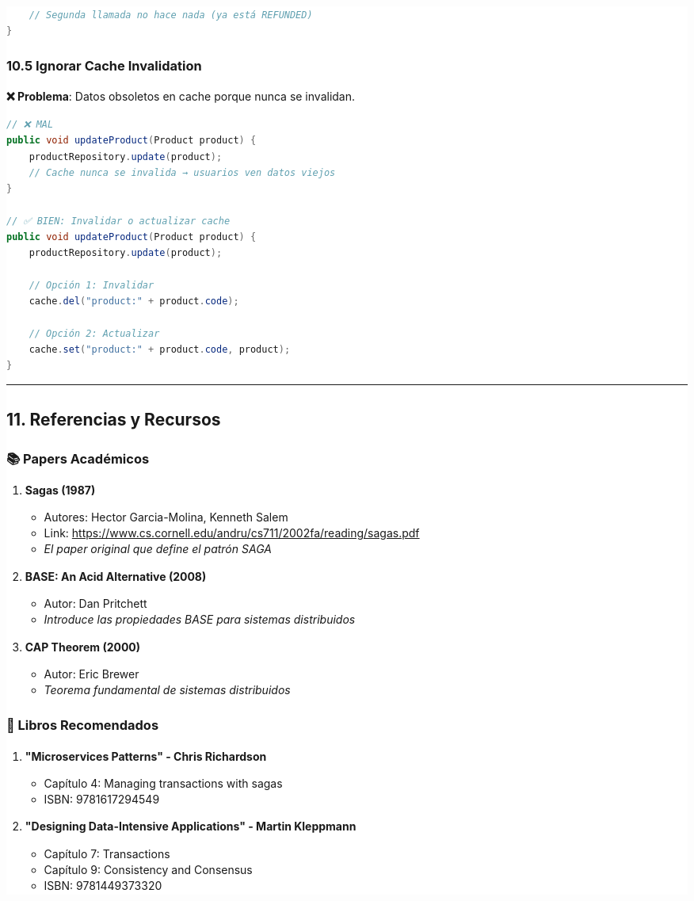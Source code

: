 ```java
    // Segunda llamada no hace nada (ya está REFUNDED)
}
```

### 10.5 Ignorar Cache Invalidation

**❌ Problema**: Datos obsoletos en cache porque nunca se invalidan.

```java
// ❌ MAL
public void updateProduct(Product product) {
    productRepository.update(product);
    // Cache nunca se invalida → usuarios ven datos viejos
}

// ✅ BIEN: Invalidar o actualizar cache
public void updateProduct(Product product) {
    productRepository.update(product);
    
    // Opción 1: Invalidar
    cache.del("product:" + product.code);
    
    // Opción 2: Actualizar
    cache.set("product:" + product.code, product);
}
```

---

## 11. Referencias y Recursos

### 📚 Papers Académicos

1. **Sagas (1987)**
   - Autores: Hector Garcia-Molina, Kenneth Salem
   - Link: https://www.cs.cornell.edu/andru/cs711/2002fa/reading/sagas.pdf
   - *El paper original que define el patrón SAGA*

2. **BASE: An Acid Alternative (2008)**
   - Autor: Dan Pritchett
   - *Introduce las propiedades BASE para sistemas distribuidos*

3. **CAP Theorem (2000)**
   - Autor: Eric Brewer
   - *Teorema fundamental de sistemas distribuidos*

### 📖 Libros Recomendados

1. **"Microservices Patterns" - Chris Richardson**
   - Capítulo 4: Managing transactions with sagas
   - ISBN: 9781617294549

2. **"Designing Data-Intensive Applications" - Martin Kleppmann**
   - Capítulo 7: Transactions
   - Capítulo 9: Consistency and Consensus
   - ISBN: 9781449373320

